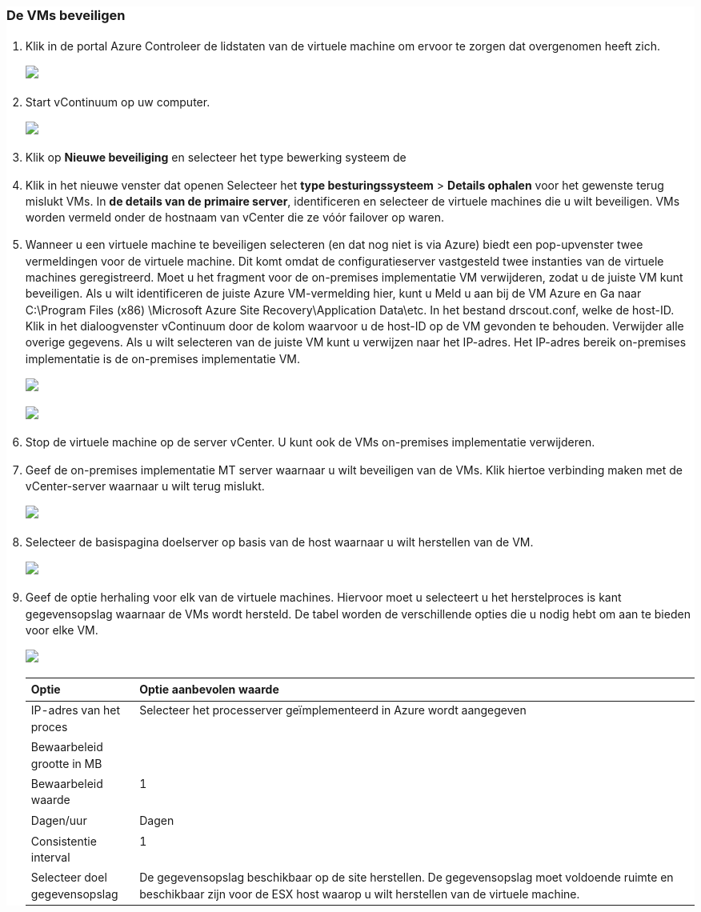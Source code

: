 ### <a name="protect-the-vms"></a>De VMs beveiligen

1. Klik in de portal Azure Controleer de lidstaten van de virtuele machine om ervoor te zorgen dat overgenomen heeft zich.

    ![](./media/site-recovery-failback-azure-to-vmware/image21.png)

2. Start vContinuum op uw computer.

    ![](./media/site-recovery-failback-azure-to-vmware/image8.png)

3. Klik op **Nieuwe beveiliging** en selecteer het type bewerking systeem de 

4.  Klik in het nieuwe venster dat openen Selecteer het **type besturingssysteem** > **Details ophalen** voor het gewenste terug mislukt VMs. In **de details van de primaire server**, identificeren en selecteer de virtuele machines die u wilt beveiligen. VMs worden vermeld onder de hostnaam van vCenter die ze vóór failover op waren.
5.  Wanneer u een virtuele machine te beveiligen selecteren (en dat nog niet is via Azure) biedt een pop-upvenster twee vermeldingen voor de virtuele machine. Dit komt omdat de configuratieserver vastgesteld twee instanties van de virtuele machines geregistreerd. Moet u het fragment voor de on-premises implementatie VM verwijderen, zodat u de juiste VM kunt beveiligen. Als u wilt identificeren de juiste Azure VM-vermelding hier, kunt u Meld u aan bij de VM Azure en Ga naar C:\Program Files (x86) \Microsoft Azure Site Recovery\Application Data\etc. In het bestand drscout.conf, welke de host-ID. Klik in het dialoogvenster vContinuum door de kolom waarvoor u de host-ID op de VM gevonden te behouden. Verwijder alle overige gegevens. Als u wilt selecteren van de juiste VM kunt u verwijzen naar het IP-adres. Het IP-adres bereik on-premises implementatie is de on-premises implementatie VM.

    ![](./media/site-recovery-failback-azure-to-vmware/image22.png)

    ![](./media/site-recovery-failback-azure-to-vmware/image23.png)

6. Stop de virtuele machine op de server vCenter. U kunt ook de VMs on-premises implementatie verwijderen.
7. Geef de on-premises implementatie MT server waarnaar u wilt beveiligen van de VMs. Klik hiertoe verbinding maken met de vCenter-server waarnaar u wilt terug mislukt.

    ![](./media/site-recovery-failback-azure-to-vmware/image24.png)

8. Selecteer de basispagina doelserver op basis van de host waarnaar u wilt herstellen van de VM.

    ![](./media/site-recovery-failback-azure-to-vmware/image24.png)

9. Geef de optie herhaling voor elk van de virtuele machines. Hiervoor moet u selecteert u het herstelproces is kant gegevensopslag waarnaar de VMs wordt hersteld. De tabel worden de verschillende opties die u nodig hebt om aan te bieden voor elke VM.

    ![](./media/site-recovery-failback-azure-to-vmware/image25.png)

    **Optie** | **Optie aanbevolen waarde**
    ---|---
    IP-adres van het proces | Selecteer het processerver geïmplementeerd in Azure wordt aangegeven
    Bewaarbeleid grootte in MB| 
    Bewaarbeleid waarde | 1
    Dagen/uur | Dagen
    Consistentie interval | 1
    Selecteer doel gegevensopslag | De gegevensopslag beschikbaar op de site herstellen. De gegevensopslag moet voldoende ruimte en beschikbaar zijn voor de ESX host waarop u wilt herstellen van de virtuele machine.

